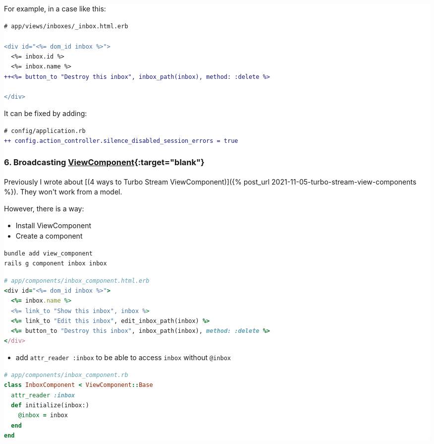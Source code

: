 For example, in a case like this:

```diff
# app/views/inboxes/_inbox.html.erb

<div id="<%= dom_id inbox %>">
  <%= inbox.id %>
  <%= inbox.name %>
++<%= button_to "Destroy this inbox", inbox_path(inbox), method: :delete %>

</div>
```

It can be fixed by adding:

```diff
# config/application.rb
++ config.action_controller.silence_disabled_session_errors = true
```

### 6. Broadcasting [ViewComponent](https://viewcomponent.org){:target="blank"}

Previously I wrote about [(4 ways to Turbo Stream ViewComponent)]({% post_url 2021-11-05-turbo-stream-view-components %}). They won't work from a model.

However, there is a way:

* Install ViewComponent
* Create a component

```sh
bundle add view_component
rails g component inbox inbox
```

```ruby
# app/components/inbox_component.html.erb
<div id="<%= dom_id inbox %>">
  <%= inbox.name %>
  <%= link_to "Show this inbox", inbox %>
  <%= link_to "Edit this inbox", edit_inbox_path(inbox) %>
  <%= button_to "Destroy this inbox", inbox_path(inbox), method: :delete %>
</div>
```

* add `attr_reader :inbox` to be able to access `inbox` without `@inbox`

```ruby
# app/components/inbox_component.rb
class InboxComponent < ViewComponent::Base
  attr_reader :inbox
  def initialize(inbox:)
    @inbox = inbox
  end
end
```
